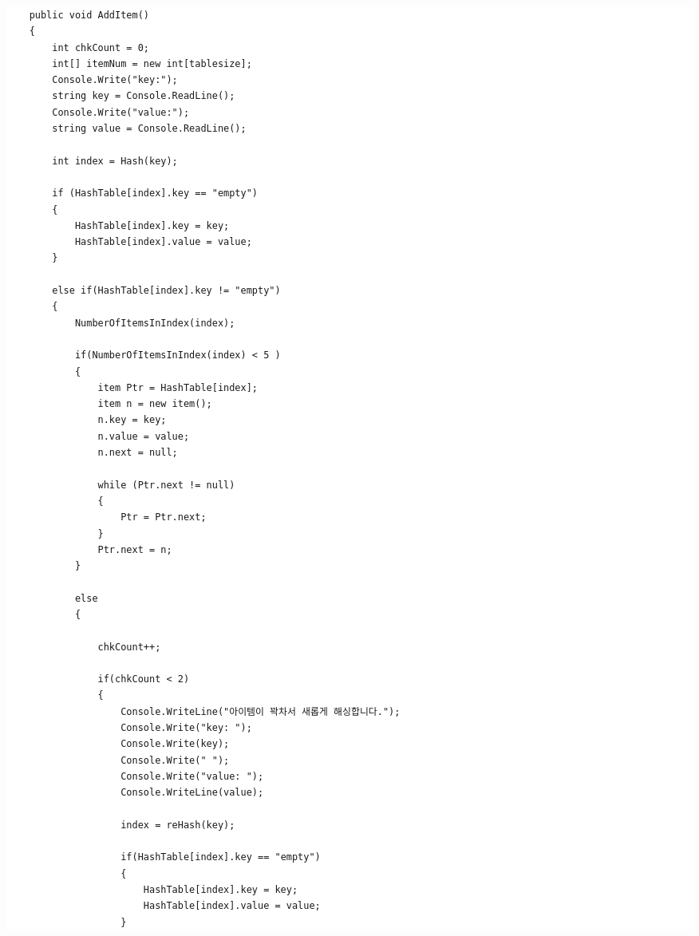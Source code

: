         public void AddItem()
        {
            int chkCount = 0;
            int[] itemNum = new int[tablesize];
            Console.Write("key:");
            string key = Console.ReadLine();
            Console.Write("value:");
            string value = Console.ReadLine();

            int index = Hash(key);

            if (HashTable[index].key == "empty")
            {
                HashTable[index].key = key;
                HashTable[index].value = value;
            }

            else if(HashTable[index].key != "empty")
            {
                NumberOfItemsInIndex(index);

                if(NumberOfItemsInIndex(index) < 5 )
                {
                    item Ptr = HashTable[index];
                    item n = new item();
                    n.key = key;
                    n.value = value;
                    n.next = null;

                    while (Ptr.next != null)
                    {   
                        Ptr = Ptr.next;
                    }
                    Ptr.next = n;
                }

                else
                {

                    chkCount++;

                    if(chkCount < 2)
                    {
                        Console.WriteLine("아이템이 꽉차서 새롭게 해싱합니다.");
                        Console.Write("key: ");
                        Console.Write(key);
                        Console.Write(" ");
                        Console.Write("value: ");
                        Console.WriteLine(value);
                        
                        index = reHash(key);
                        
                        if(HashTable[index].key == "empty")
                        {
                            HashTable[index].key = key;
                            HashTable[index].value = value;
                        }
                        